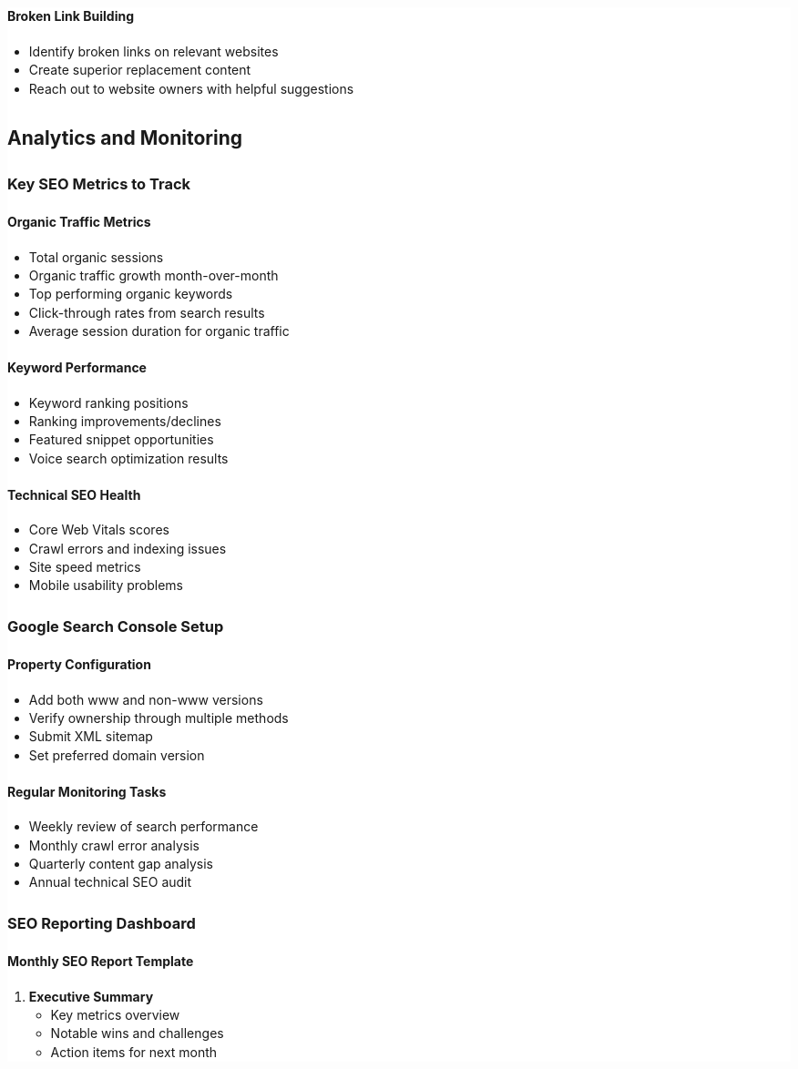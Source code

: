 #### Broken Link Building
- Identify broken links on relevant websites
- Create superior replacement content
- Reach out to website owners with helpful suggestions

## Analytics and Monitoring

### Key SEO Metrics to Track

#### Organic Traffic Metrics
- Total organic sessions
- Organic traffic growth month-over-month
- Top performing organic keywords
- Click-through rates from search results
- Average session duration for organic traffic

#### Keyword Performance
- Keyword ranking positions
- Ranking improvements/declines
- Featured snippet opportunities
- Voice search optimization results

#### Technical SEO Health
- Core Web Vitals scores
- Crawl errors and indexing issues
- Site speed metrics
- Mobile usability problems

### Google Search Console Setup

#### Property Configuration
- Add both www and non-www versions
- Verify ownership through multiple methods
- Submit XML sitemap
- Set preferred domain version

#### Regular Monitoring Tasks
- Weekly review of search performance
- Monthly crawl error analysis
- Quarterly content gap analysis
- Annual technical SEO audit

### SEO Reporting Dashboard

#### Monthly SEO Report Template
1. **Executive Summary**
   - Key metrics overview
   - Notable wins and challenges
   - Action items for next month
